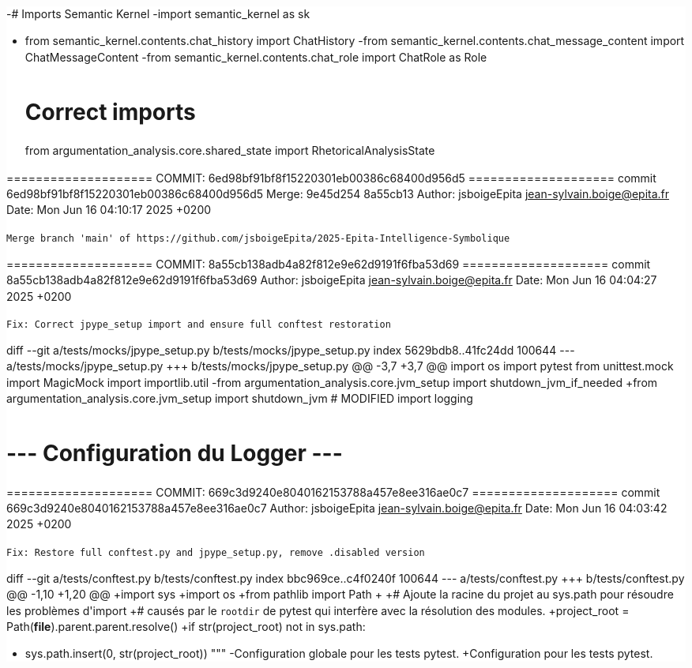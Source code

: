  -# Imports Semantic Kernel
 -import semantic_kernel as sk
+ from semantic_kernel.contents.chat_history import ChatHistory
 -from semantic_kernel.contents.chat_message_content import ChatMessageContent
 -from semantic_kernel.contents.chat_role import ChatRole as Role
  
  # Correct imports
  from argumentation_analysis.core.shared_state import RhetoricalAnalysisState

==================== COMMIT: 6ed98bf91bf8f15220301eb00386c68400d956d5 ====================
commit 6ed98bf91bf8f15220301eb00386c68400d956d5
Merge: 9e45d254 8a55cb13
Author: jsboigeEpita <jean-sylvain.boige@epita.fr>
Date:   Mon Jun 16 04:10:17 2025 +0200

    Merge branch 'main' of https://github.com/jsboigeEpita/2025-Epita-Intelligence-Symbolique


==================== COMMIT: 8a55cb138adb4a82f812e9e62d9191f6fba53d69 ====================
commit 8a55cb138adb4a82f812e9e62d9191f6fba53d69
Author: jsboigeEpita <jean-sylvain.boige@epita.fr>
Date:   Mon Jun 16 04:04:27 2025 +0200

    Fix: Correct jpype_setup import and ensure full conftest restoration

diff --git a/tests/mocks/jpype_setup.py b/tests/mocks/jpype_setup.py
index 5629bdb8..41fc24dd 100644
--- a/tests/mocks/jpype_setup.py
+++ b/tests/mocks/jpype_setup.py
@@ -3,7 +3,7 @@ import os
 import pytest
 from unittest.mock import MagicMock
 import importlib.util
-from argumentation_analysis.core.jvm_setup import shutdown_jvm_if_needed
+from argumentation_analysis.core.jvm_setup import shutdown_jvm # MODIFIED
 import logging
 
 # --- Configuration du Logger ---

==================== COMMIT: 669c3d9240e8040162153788a457e8ee316ae0c7 ====================
commit 669c3d9240e8040162153788a457e8ee316ae0c7
Author: jsboigeEpita <jean-sylvain.boige@epita.fr>
Date:   Mon Jun 16 04:03:42 2025 +0200

    Fix: Restore full conftest.py and jpype_setup.py, remove .disabled version

diff --git a/tests/conftest.py b/tests/conftest.py
index bbc969ce..c4f0240f 100644
--- a/tests/conftest.py
+++ b/tests/conftest.py
@@ -1,10 +1,20 @@
+import sys
+import os
+from pathlib import Path
+
+# Ajoute la racine du projet au sys.path pour résoudre les problèmes d'import
+# causés par le `rootdir` de pytest qui interfère avec la résolution des modules.
+project_root = Path(__file__).parent.parent.resolve()
+if str(project_root) not in sys.path:
+    sys.path.insert(0, str(project_root))
 """
-Configuration globale pour les tests pytest.
+Configuration pour les tests pytest.
 
